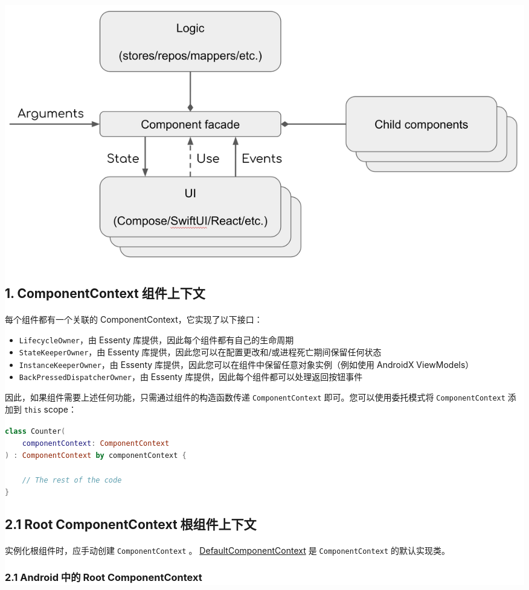 ![component-structure](../img/ComponentStructure.png)

## 1. ComponentContext 组件上下文

每个组件都有一个关联的 ComponentContext，它实现了以下接口：

- `LifecycleOwner`，由 Essenty 库提供，因此每个组件都有自己的生命周期
- `StateKeeperOwner`，由 Essenty 库提供，因此您可以在配置更改和/或进程死亡期间保留任何状态
- `InstanceKeeperOwner`，由 Essenty 库提供，因此您可以在组件中保留任意对象实例（例如使用 AndroidX ViewModels）
- `BackPressedDispatcherOwner`，由 Essenty 库提供，因此每个组件都可以处理返回按钮事件

因此，如果组件需要上述任何功能，只需通过组件的构造函数传递 `ComponentContext` 即可。您可以使用委托模式将 `ComponentContext` 添加到 `this` scope：

```kotlin
class Counter(
    componentContext: ComponentContext
) : ComponentContext by componentContext {

    // The rest of the code
}
```

## 2.1 Root ComponentContext 根组件上下文

实例化根组件时，应手动创建 `ComponentContext`
。 [DefaultComponentContext](https://github.com/arkivanov/Decompose/blob/master/decompose/src/commonMain/kotlin/com/arkivanov/decompose/DefaultComponentContext.kt)
是 `ComponentContext` 的默认实现类。

### 2.1 Android 中的 Root ComponentContext
